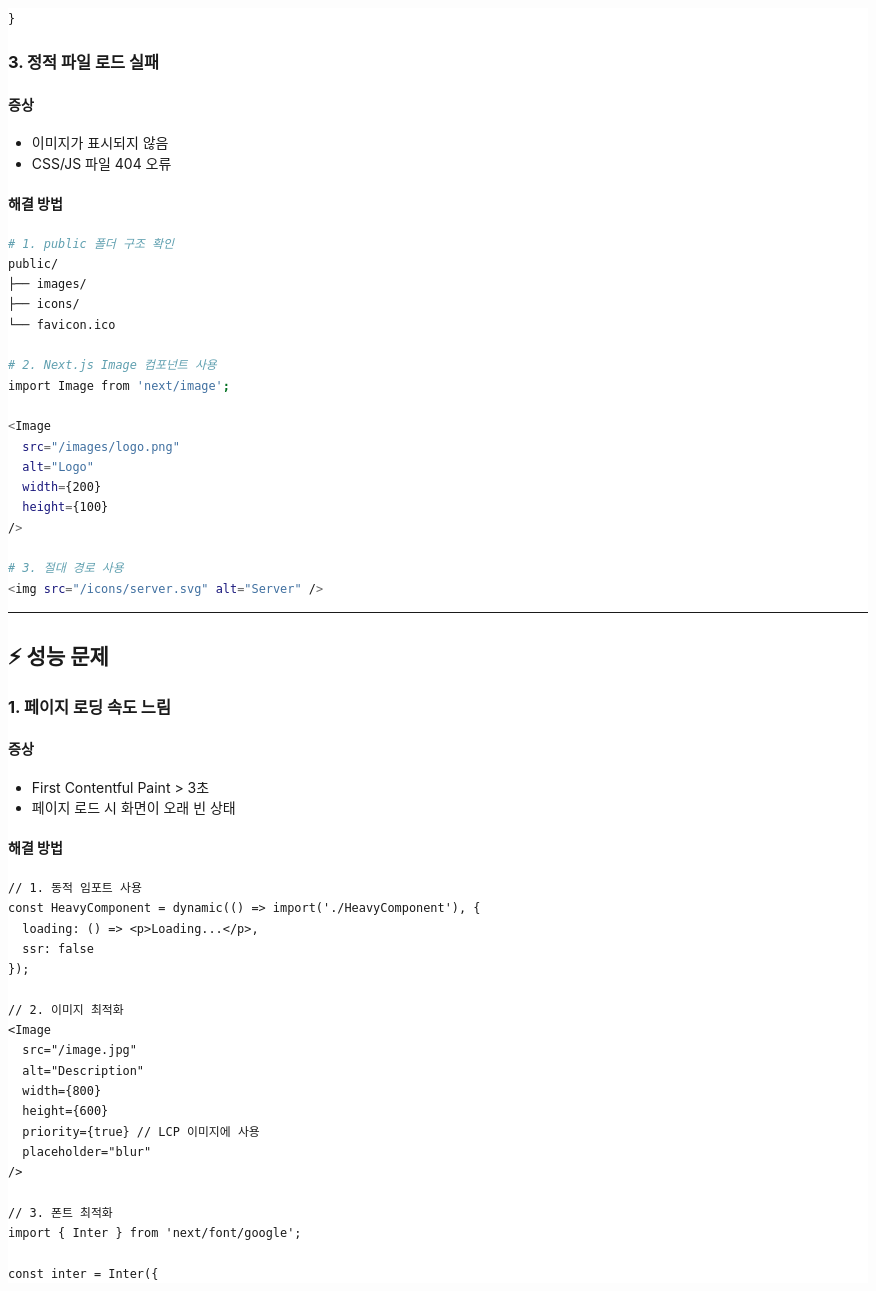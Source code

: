 ```javascript
}
```

### 3. 정적 파일 로드 실패

#### 증상
- 이미지가 표시되지 않음
- CSS/JS 파일 404 오류

#### 해결 방법
```bash
# 1. public 폴더 구조 확인
public/
├── images/
├── icons/
└── favicon.ico

# 2. Next.js Image 컴포넌트 사용
import Image from 'next/image';

<Image
  src="/images/logo.png"
  alt="Logo"
  width={200}
  height={100}
/>

# 3. 절대 경로 사용
<img src="/icons/server.svg" alt="Server" />
```

---

## ⚡ 성능 문제

### 1. 페이지 로딩 속도 느림

#### 증상
- First Contentful Paint > 3초
- 페이지 로드 시 화면이 오래 빈 상태

#### 해결 방법
```tsx
// 1. 동적 임포트 사용
const HeavyComponent = dynamic(() => import('./HeavyComponent'), {
  loading: () => <p>Loading...</p>,
  ssr: false
});

// 2. 이미지 최적화
<Image
  src="/image.jpg"
  alt="Description"
  width={800}
  height={600}
  priority={true} // LCP 이미지에 사용
  placeholder="blur"
/>

// 3. 폰트 최적화
import { Inter } from 'next/font/google';

const inter = Inter({
```